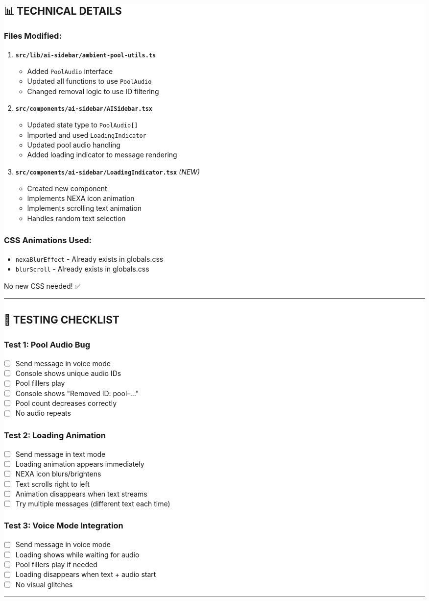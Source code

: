 
## 📊 TECHNICAL DETAILS

### **Files Modified:**
1. **`src/lib/ai-sidebar/ambient-pool-utils.ts`**
   - Added `PoolAudio` interface
   - Updated all functions to use `PoolAudio`
   - Changed removal logic to use ID filtering

2. **`src/components/ai-sidebar/AISidebar.tsx`**
   - Updated state type to `PoolAudio[]`
   - Imported and used `LoadingIndicator`
   - Updated pool audio handling
   - Added loading indicator to message rendering

3. **`src/components/ai-sidebar/LoadingIndicator.tsx`** *(NEW)*
   - Created new component
   - Implements NEXA icon animation
   - Implements scrolling text animation
   - Handles random text selection

### **CSS Animations Used:**
- `nexaBlurEffect` - Already exists in globals.css
- `blurScroll` - Already exists in globals.css

No new CSS needed! ✅

---

## 🧪 TESTING CHECKLIST

### **Test 1: Pool Audio Bug**
- [ ] Send message in voice mode
- [ ] Console shows unique audio IDs
- [ ] Pool fillers play
- [ ] Console shows "Removed ID: pool-..."
- [ ] Pool count decreases correctly
- [ ] No audio repeats

### **Test 2: Loading Animation**
- [ ] Send message in text mode
- [ ] Loading animation appears immediately
- [ ] NEXA icon blurs/brightens
- [ ] Text scrolls right to left
- [ ] Animation disappears when text streams
- [ ] Try multiple messages (different text each time)

### **Test 3: Voice Mode Integration**
- [ ] Send message in voice mode
- [ ] Loading shows while waiting for audio
- [ ] Pool fillers play if needed
- [ ] Loading disappears when text + audio start
- [ ] No visual glitches

---